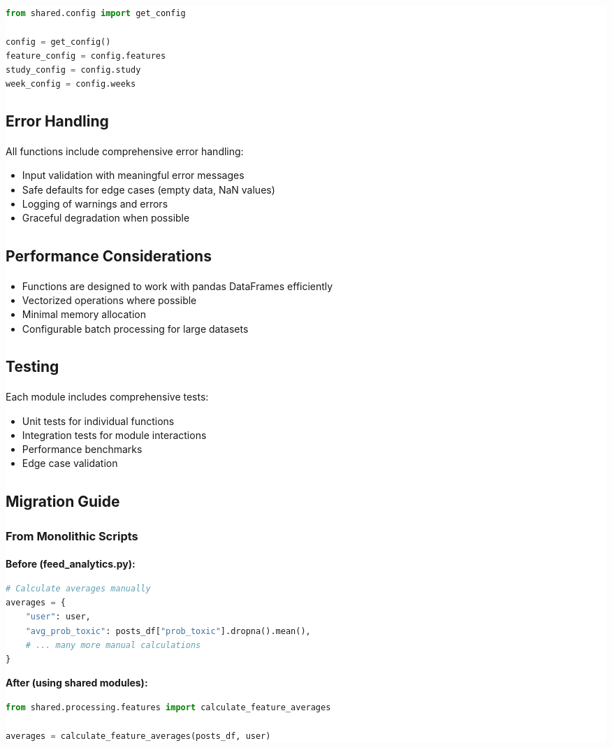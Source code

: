 ```python
from shared.config import get_config

config = get_config()
feature_config = config.features
study_config = config.study
week_config = config.weeks
```

## Error Handling

All functions include comprehensive error handling:
- Input validation with meaningful error messages
- Safe defaults for edge cases (empty data, NaN values)
- Logging of warnings and errors
- Graceful degradation when possible

## Performance Considerations

- Functions are designed to work with pandas DataFrames efficiently
- Vectorized operations where possible
- Minimal memory allocation
- Configurable batch processing for large datasets

## Testing

Each module includes comprehensive tests:
- Unit tests for individual functions
- Integration tests for module interactions
- Performance benchmarks
- Edge case validation

## Migration Guide

### From Monolithic Scripts

**Before (feed_analytics.py):**
```python
# Calculate averages manually
averages = {
    "user": user,
    "avg_prob_toxic": posts_df["prob_toxic"].dropna().mean(),
    # ... many more manual calculations
}
```

**After (using shared modules):**
```python
from shared.processing.features import calculate_feature_averages

averages = calculate_feature_averages(posts_df, user)
```
